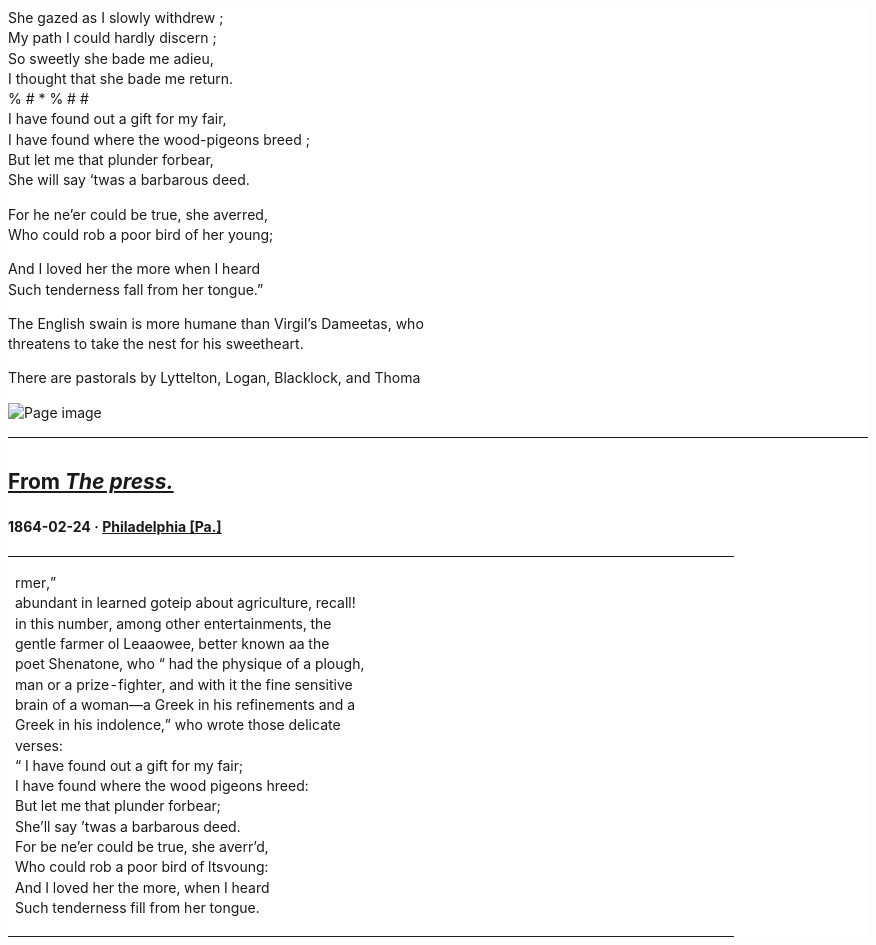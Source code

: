 She gazed as I slowly withdrew ;  
My path I could hardly discern ;  
So sweetly she bade me adieu,  
I thought that she bade me return.  
% # * % # #  
I have found out a gift for my fair,  
I have found where the wood-pigeons breed ;  
But let me that plunder forbear,  
She will say ‘twas a barbarous deed.  
  
For he ne’er could be true, she averred,  
Who could rob a poor bird of her young;  
  
And I loved her the more when I heard  
Such tenderness fall from her tongue.”  
  
The English swain is more humane than Virgil’s Dameetas, who  
threatens to take the nest for his sweetheart.  
  
There are pastorals by Lyttelton, Logan, Blacklock, and Thoma
</td><td style="width: 50%; max-height: 75%; margin: auto; display: block;">
<img alt="Page image" src="https://iiif.archive.org/image/iiif/2/sim_temple-bar_1863-12_10%2Fsim_temple-bar_1863-12_10_jp2.zip%2Fsim_temple-bar_1863-12_10_jp2%2Fsim_temple-bar_1863-12_10_0076.jp2/pct:10.82995951417004,53.92868412748501,74.34210526315789,34.33259703376459/600,/0/default.jpg"/>
</td>
</tr></table>

---

## [From _The press._](https://panewsarchive.psu.edu/lccn/sn84026296/1864-02-24/ed-1/seq-1/)

#### 1864-02-24 &middot; [Philadelphia [Pa.]](http://dbpedia.org/resource/Philadelphia)

<table style="width: 100%;"><tr><td style="width: 50%">

rmer,”  
abundant in learned goteip about agriculture, recall!  
in this number, among other entertainments, the  
gentle farmer ol Leaaowee, better known aa the  
poet Shenatone, who “ had the physique of a plough,  
man or a prize-fighter, and with it the fine sensitive  
brain of a woman—a Greek in his refinements and a  
Greek in his indolence,” who wrote those delicate  
verses:  
“ I have found out a gift for my fair;  
I have found where the wood pigeons hreed:  
But let me that plunder forbear;  
She’ll say ’twas a barbarous deed.  
For be ne’er could be true, she averr’d,  
Who could rob a poor bird of ltsvoung:  
And I loved her the more, when I heard  
Such tenderness fill from her tongue.  
  